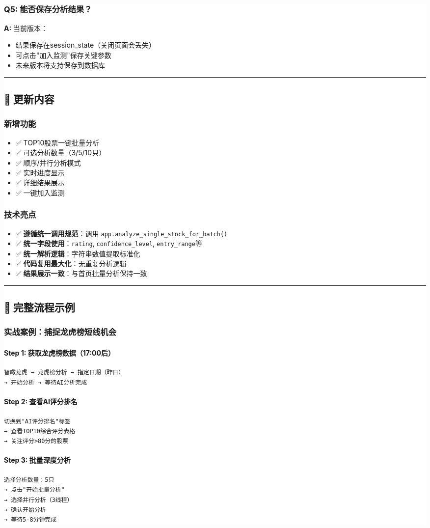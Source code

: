 ### Q5: 能否保存分析结果？

**A:** 当前版本：
- 结果保存在session_state（关闭页面会丢失）
- 可点击"加入监测"保存关键参数
- 未来版本将支持保存到数据库

---

## 🎊 更新内容

### 新增功能
- ✅ TOP10股票一键批量分析
- ✅ 可选分析数量（3/5/10只）
- ✅ 顺序/并行分析模式
- ✅ 实时进度显示
- ✅ 详细结果展示
- ✅ 一键加入监测

### 技术亮点
- ✅ **遵循统一调用规范**：调用 `app.analyze_single_stock_for_batch()`
- ✅ **统一字段使用**：`rating`, `confidence_level`, `entry_range`等
- ✅ **统一解析逻辑**：字符串数值提取标准化
- ✅ **代码复用最大化**：无重复分析逻辑
- ✅ **结果展示一致**：与首页批量分析保持一致

---

## 📝 完整流程示例

### 实战案例：捕捉龙虎榜短线机会

#### Step 1: 获取龙虎榜数据（17:00后）
```
智瞰龙虎 → 龙虎榜分析 → 指定日期（昨日）
→ 开始分析 → 等待AI分析完成
```

#### Step 2: 查看AI评分排名
```
切换到"AI评分排名"标签
→ 查看TOP10综合评分表格
→ 关注评分>80分的股票
```

#### Step 3: 批量深度分析
```
选择分析数量：5只
→ 点击"开始批量分析"
→ 选择并行分析（3线程）
→ 确认开始分析
→ 等待5-8分钟完成
```
